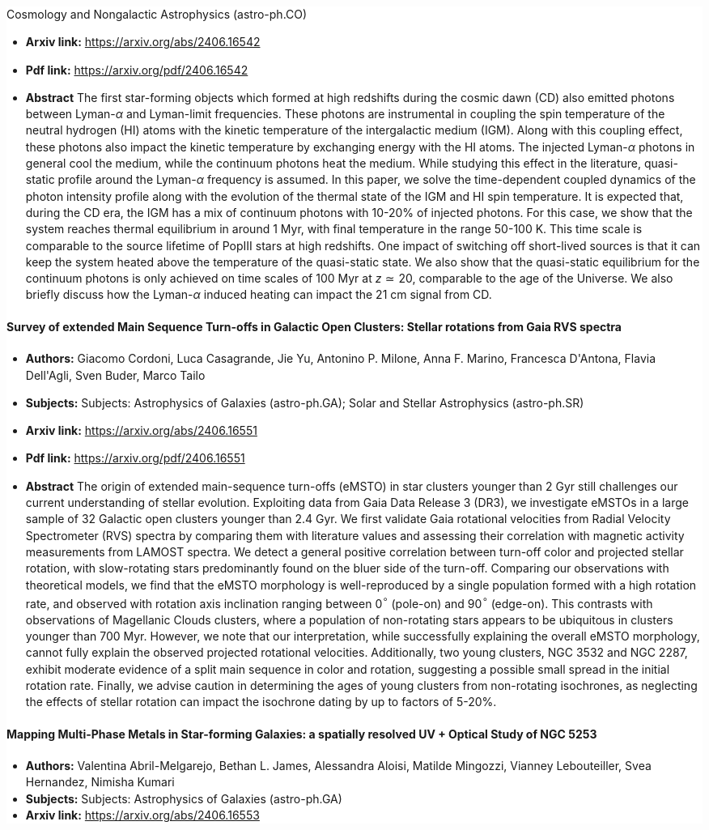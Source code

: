 Cosmology and Nongalactic Astrophysics (astro-ph.CO)
 - **Arxiv link:** https://arxiv.org/abs/2406.16542

 - **Pdf link:** https://arxiv.org/pdf/2406.16542

 - **Abstract**
 The first star-forming objects which formed at high redshifts during the cosmic dawn (CD) also emitted photons between Lyman-$\alpha$ and Lyman-limit frequencies. These photons are instrumental in coupling the spin temperature of the neutral hydrogen (HI) atoms with the kinetic temperature of the intergalactic medium (IGM). Along with this coupling effect, these photons also impact the kinetic temperature by exchanging energy with the HI atoms. The injected Lyman-$\alpha$ photons in general cool the medium, while the continuum photons heat the medium. While studying this effect in the literature, quasi-static profile around the Lyman-$\alpha$ frequency is assumed. In this paper, we solve the time-dependent coupled dynamics of the photon intensity profile along with the evolution of the thermal state of the IGM and HI spin temperature. It is expected that, during the CD era, the IGM has a mix of continuum photons with 10-20% of injected photons. For this case, we show that the system reaches thermal equilibrium in around 1 Myr, with final temperature in the range 50-100 K. This time scale is comparable to the source lifetime of PopIII stars at high redshifts. One impact of switching off short-lived sources is that it can keep the system heated above the temperature of the quasi-static state. We also show that the quasi-static equilibrium for the continuum photons is only achieved on time scales of 100 Myr at $z\simeq 20$, comparable to the age of the Universe. We also briefly discuss how the Lyman-$\alpha$ induced heating can impact the 21 cm signal from CD.
#### Survey of extended Main Sequence Turn-offs in Galactic Open Clusters: Stellar rotations from Gaia RVS spectra
 - **Authors:** Giacomo Cordoni, Luca Casagrande, Jie Yu, Antonino P. Milone, Anna F. Marino, Francesca D'Antona, Flavia Dell'Agli, Sven Buder, Marco Tailo
 - **Subjects:** Subjects:
Astrophysics of Galaxies (astro-ph.GA); Solar and Stellar Astrophysics (astro-ph.SR)
 - **Arxiv link:** https://arxiv.org/abs/2406.16551

 - **Pdf link:** https://arxiv.org/pdf/2406.16551

 - **Abstract**
 The origin of extended main-sequence turn-offs (eMSTO) in star clusters younger than 2 Gyr still challenges our current understanding of stellar evolution. Exploiting data from Gaia Data Release 3 (DR3), we investigate eMSTOs in a large sample of 32 Galactic open clusters younger than 2.4 Gyr. We first validate Gaia rotational velocities from Radial Velocity Spectrometer (RVS) spectra by comparing them with literature values and assessing their correlation with magnetic activity measurements from LAMOST spectra. We detect a general positive correlation between turn-off color and projected stellar rotation, with slow-rotating stars predominantly found on the bluer side of the turn-off. Comparing our observations with theoretical models, we find that the eMSTO morphology is well-reproduced by a single population formed with a high rotation rate, and observed with rotation axis inclination ranging between 0$^\circ$ (pole-on) and 90$^\circ$ (edge-on). This contrasts with observations of Magellanic Clouds clusters, where a population of non-rotating stars appears to be ubiquitous in clusters younger than 700 Myr. However, we note that our interpretation, while successfully explaining the overall eMSTO morphology, cannot fully explain the observed projected rotational velocities. Additionally, two young clusters, NGC 3532 and NGC 2287, exhibit moderate evidence of a split main sequence in color and rotation, suggesting a possible small spread in the initial rotation rate. Finally, we advise caution in determining the ages of young clusters from non-rotating isochrones, as neglecting the effects of stellar rotation can impact the isochrone dating by up to factors of 5-20%.
#### Mapping Multi-Phase Metals in Star-forming Galaxies: a spatially resolved UV + Optical Study of NGC 5253
 - **Authors:** Valentina Abril-Melgarejo, Bethan L. James, Alessandra Aloisi, Matilde Mingozzi, Vianney Lebouteiller, Svea Hernandez, Nimisha Kumari
 - **Subjects:** Subjects:
Astrophysics of Galaxies (astro-ph.GA)
 - **Arxiv link:** https://arxiv.org/abs/2406.16553
